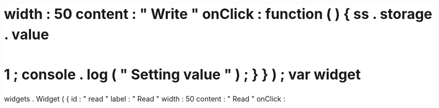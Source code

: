 width
:
50
content
:
"
Write
"
onClick
:
function
(
)
{
ss
.
storage
.
value
=
1
;
console
.
log
(
"
Setting
value
"
)
;
}
}
)
;
var
widget
=
widgets
.
Widget
(
{
id
:
"
read
"
label
:
"
Read
"
width
:
50
content
:
"
Read
"
onClick
: